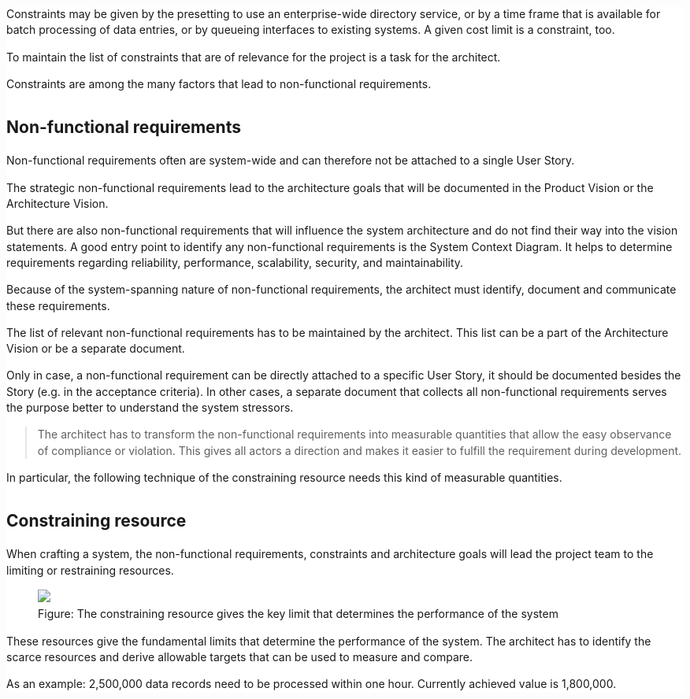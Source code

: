 Constraints may be given by the presetting to use an enterprise-wide directory service, or by a time frame that is available for batch processing of data entries, or by queueing interfaces to existing systems. A given cost limit is a constraint, too.

To maintain the list of constraints that are of relevance for the project is a task for the architect.

Constraints are among the many factors that lead to non-functional requirements.

Non-functional requirements
---
Non-functional requirements often are system-wide and can therefore not be attached to a single User Story.

The strategic non-functional requirements lead to the architecture goals that will be documented in the Product Vision or the Architecture Vision.

But there are also non-functional requirements that will influence the system architecture and do not find their way into the vision statements. A good entry point to identify any non-functional requirements is the System Context Diagram. It helps to determine requirements regarding reliability, performance, scalability, security, and maintainability.

Because of the system-spanning nature of non-functional requirements, the architect must identify, document and communicate these requirements.

The list of relevant non-functional requirements has to be maintained by the architect. This list can be a part of the Architecture Vision or be a separate document.

Only in case, a non-functional requirement can be directly attached to a specific User Story, it should be documented besides the Story (e.g. in the acceptance criteria). In other cases, a separate document that collects all non-functional requirements serves the purpose better to understand the system stressors.

> The architect has to transform the non-functional requirements into measurable quantities that allow the easy observance of compliance or violation. This gives all actors a direction and makes it easier to fulfill the requirement during development.

In particular, the following technique of the constraining resource needs this kind of measurable quantities.

Constraining resource
---
When crafting a system, the non-functional requirements, constraints and architecture goals will lead the project team to the limiting or restraining resources.

<figure>
<img src="/img/agile/constraining_resource.jpg" />
<figcaption>Figure: The constraining resource gives the key limit that determines the performance of the system</figcaption>
</figure>

These resources give the fundamental limits that determine the performance of the system. The architect has to identify the scarce resources and derive allowable targets that can be used to measure and compare.

As an example:
2,500,000 data records need to be processed within one hour. Currently achieved value is 1,800,000.
